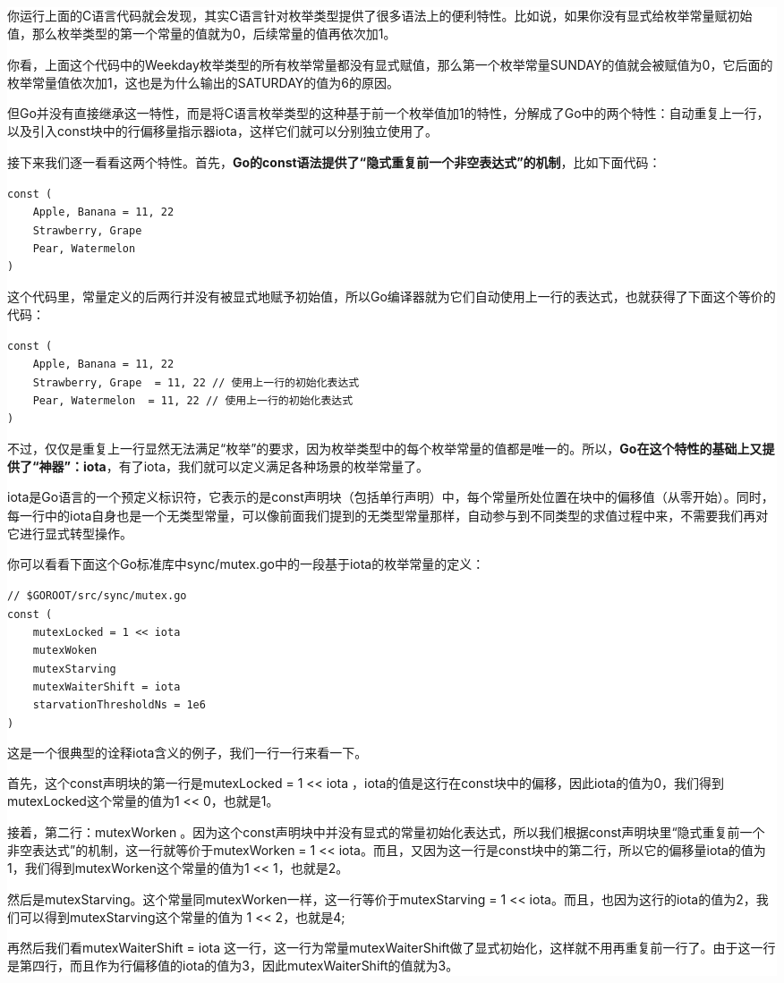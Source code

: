 你运行上面的C语言代码就会发现，其实C语言针对枚举类型提供了很多语法上的便利特性。比如说，如果你没有显式给枚举常量赋初始值，那么枚举类型的第一个常量的值就为0，后续常量的值再依次加1。

你看，上面这个代码中的Weekday枚举类型的所有枚举常量都没有显式赋值，那么第一个枚举常量SUNDAY的值就会被赋值为0，它后面的枚举常量值依次加1，这也是为什么输出的SATURDAY的值为6的原因。

但Go并没有直接继承这一特性，而是将C语言枚举类型的这种基于前一个枚举值加1的特性，分解成了Go中的两个特性：自动重复上一行，以及引入const块中的行偏移量指示器iota，这样它们就可以分别独立使用了。

接下来我们逐一看看这两个特性。首先，**Go的const语法提供了“隐式重复前一个非空表达式”的机制**，比如下面代码：

```plain
const (
    Apple, Banana = 11, 22
    Strawberry, Grape 
    Pear, Watermelon 
)
```

这个代码里，常量定义的后两行并没有被显式地赋予初始值，所以Go编译器就为它们自动使用上一行的表达式，也就获得了下面这个等价的代码：

```plain
const (
    Apple, Banana = 11, 22
    Strawberry, Grape  = 11, 22 // 使用上一行的初始化表达式
    Pear, Watermelon  = 11, 22 // 使用上一行的初始化表达式
)
```

不过，仅仅是重复上一行显然无法满足“枚举”的要求，因为枚举类型中的每个枚举常量的值都是唯一的。所以，**Go在这个特性的基础上又提供了“神器”：iota**，有了iota，我们就可以定义满足各种场景的枚举常量了。

iota是Go语言的一个预定义标识符，它表示的是const声明块（包括单行声明）中，每个常量所处位置在块中的偏移值（从零开始）。同时，每一行中的iota自身也是一个无类型常量，可以像前面我们提到的无类型常量那样，自动参与到不同类型的求值过程中来，不需要我们再对它进行显式转型操作。

你可以看看下面这个Go标准库中sync/mutex.go中的一段基于iota的枚举常量的定义：

```plain
// $GOROOT/src/sync/mutex.go 
const ( 
    mutexLocked = 1 << iota
    mutexWoken
    mutexStarving
    mutexWaiterShift = iota
    starvationThresholdNs = 1e6
)
```

这是一个很典型的诠释iota含义的例子，我们一行一行来看一下。

首先，这个const声明块的第一行是mutexLocked = 1 << iota ，iota的值是这行在const块中的偏移，因此iota的值为0，我们得到mutexLocked这个常量的值为1 << 0，也就是1。

接着，第二行：mutexWorken 。因为这个const声明块中并没有显式的常量初始化表达式，所以我们根据const声明块里“隐式重复前一个非空表达式”的机制，这一行就等价于mutexWorken = 1 << iota。而且，又因为这一行是const块中的第二行，所以它的偏移量iota的值为1，我们得到mutexWorken这个常量的值为1 << 1，也就是2。

然后是mutexStarving。这个常量同mutexWorken一样，这一行等价于mutexStarving = 1 << iota。而且，也因为这行的iota的值为2，我们可以得到mutexStarving这个常量的值为 1 << 2，也就是4;

再然后我们看mutexWaiterShift = iota 这一行，这一行为常量mutexWaiterShift做了显式初始化，这样就不用再重复前一行了。由于这一行是第四行，而且作为行偏移值的iota的值为3，因此mutexWaiterShift的值就为3。
